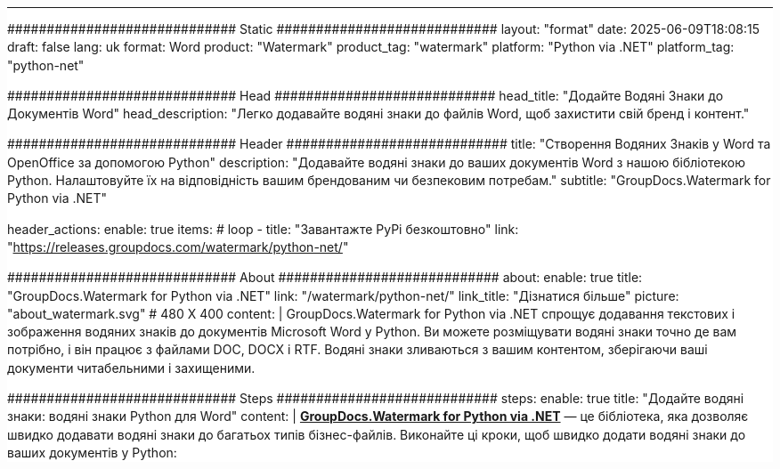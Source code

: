 
---
############################# Static ############################
layout: "format"
date:  2025-06-09T18:08:15
draft: false
lang: uk
format: Word
product: "Watermark"
product_tag: "watermark"
platform: "Python via .NET"
platform_tag: "python-net"

############################# Head ############################
head_title: "Додайте Водяні Знаки до Документів Word"
head_description: "Легко додавайте водяні знаки до файлів Word, щоб захистити свій бренд і контент."

############################# Header ############################
title: "Створення Водяних Знаків у Word та OpenOffice за допомогою Python" 
description: "Додавайте водяні знаки до ваших документів Word з нашою бібліотекою Python. Налаштовуйте їх на відповідність вашим брендованим чи безпековим потребам."
subtitle: "GroupDocs.Watermark for Python via .NET" 

header_actions:
  enable: true
  items:
    #  loop
    - title: "Завантажте PyPi безкоштовно"
      link: "https://releases.groupdocs.com/watermark/python-net/"
      
############################# About ############################
about:
    enable: true
    title: "GroupDocs.Watermark for Python via .NET"
    link: "/watermark/python-net/"
    link_title: "Дізнатися більше"
    picture: "about_watermark.svg" # 480 X 400
    content: |
       GroupDocs.Watermark for Python via .NET спрощує додавання текстових і зображення водяних знаків до документів Microsoft Word у Python. Ви можете розміщувати водяні знаки точно де вам потрібно, і він працює з файлами DOC, DOCX і RTF. Водяні знаки зливаються з вашим контентом, зберігаючи ваші документи читабельними і захищеними.

############################# Steps ############################
steps:
    enable: true
    title: "Додайте водяні знаки: водяні знаки Python для Word"
    content: |
      **[GroupDocs.Watermark for Python via .NET](https://products.groupdocs.com/watermark/python-net/)** — це бібліотека, яка дозволяє швидко додавати водяні знаки до багатьох типів бізнес-файлів. Виконайте ці кроки, щоб швидко додати водяні знаки до ваших документів у Python:
      